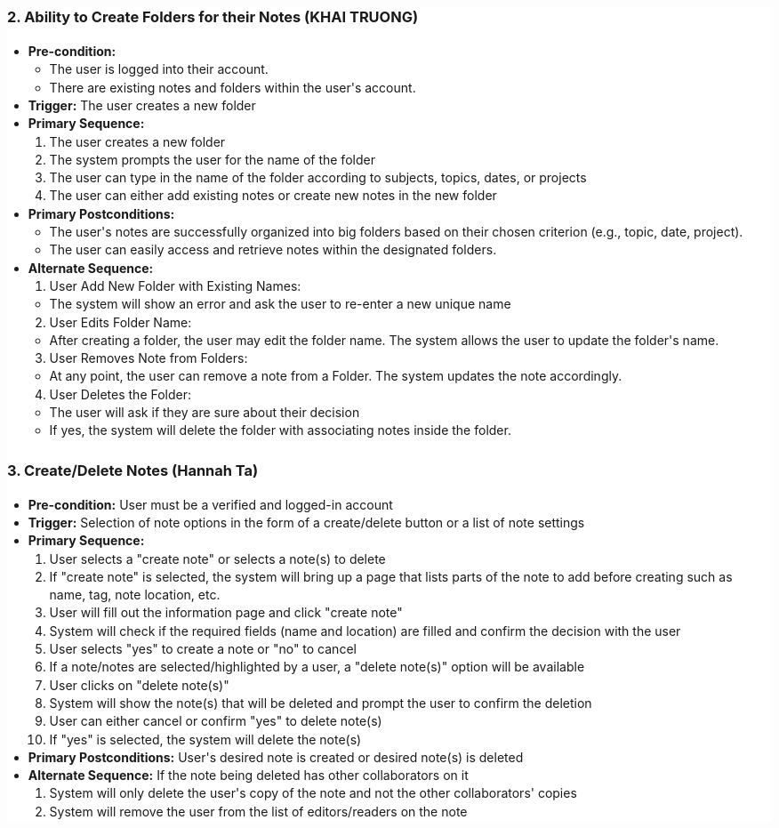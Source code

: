 
### 2. Ability to Create Folders for their Notes (KHAI TRUONG)
- **Pre-condition:**
  - The user is logged into their account.
  - There are existing notes and folders within the user's account.
- **Trigger:** The user creates a new folder 
- **Primary Sequence:**
  1. The user creates a new folder
  2. The system prompts the user for the name of the folder
  3. The user can type in the name of the folder according to subjects, topics, dates, or projects
  4. The user can either add existing notes or create new notes in the new folder
- **Primary Postconditions:**
  - The user's notes are successfully organized into big folders based on their chosen criterion (e.g., topic, date, project).
  - The user can easily access and retrieve notes within the designated folders.
- **Alternate Sequence:** 
  1. User Add New Folder with Existing Names:
    - The system will show an error and ask the user to re-enter a new unique name 
  2. User Edits Folder Name:
    - After creating a folder, the user may edit the folder name. The system allows the user to update the folder's name.
  3. User Removes Note from Folders:
    - At any point, the user can remove a note from a Folder. The system updates the note accordingly.
  4. User Deletes the Folder:
    - The user will ask if they are sure about their decision
    - If yes, the system will delete the folder with associating notes inside the folder. 


### 3. Create/Delete Notes (Hannah Ta)
- **Pre-condition:** User must be a verified and logged-in account
- **Trigger:** Selection of note options in the form of a create/delete button or a list of note settings
- **Primary Sequence:**
  1. User selects a "create note" or selects a note(s) to delete
  2. If "create note" is selected, the system will bring up a page that lists parts of the note to add before creating such as name, tag, note location, etc.
  3. User will fill out the information page and click "create note"
  4. System will check if the required fields (name and location) are filled and confirm the decision with the user
  5. User selects "yes" to create a note or "no" to cancel
  6. If a note/notes are selected/highlighted by a user, a "delete note(s)" option will be available
  7. User clicks on "delete note(s)"
  8. System will show the note(s) that will be deleted and prompt the user to confirm the deletion
  9. User can either cancel or confirm "yes" to delete note(s)
  10. If "yes" is selected, the system will delete the note(s) 
- **Primary Postconditions:** User's desired note is created or desired note(s) is deleted
- **Alternate Sequence:** If the note being deleted has other collaborators on it
  1. System will only delete the user's copy of the note and not the other collaborators' copies
  2. System will remove the user from the list of editors/readers on the note
